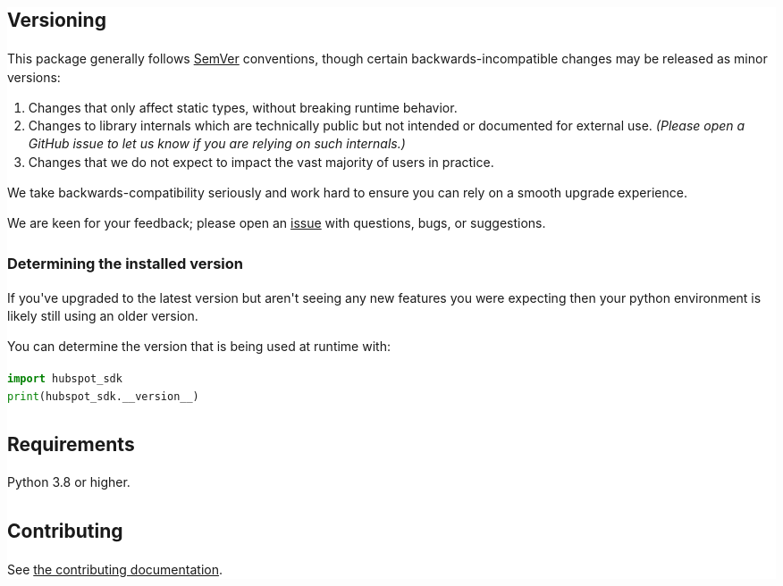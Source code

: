## Versioning

This package generally follows [SemVer](https://semver.org/spec/v2.0.0.html) conventions, though certain backwards-incompatible changes may be released as minor versions:

1. Changes that only affect static types, without breaking runtime behavior.
2. Changes to library internals which are technically public but not intended or documented for external use. _(Please open a GitHub issue to let us know if you are relying on such internals.)_
3. Changes that we do not expect to impact the vast majority of users in practice.

We take backwards-compatibility seriously and work hard to ensure you can rely on a smooth upgrade experience.

We are keen for your feedback; please open an [issue](https://www.github.com/stainless-sdks/hubspot-sdk-python/issues) with questions, bugs, or suggestions.

### Determining the installed version

If you've upgraded to the latest version but aren't seeing any new features you were expecting then your python environment is likely still using an older version.

You can determine the version that is being used at runtime with:

```py
import hubspot_sdk
print(hubspot_sdk.__version__)
```

## Requirements

Python 3.8 or higher.

## Contributing

See [the contributing documentation](./CONTRIBUTING.md).
